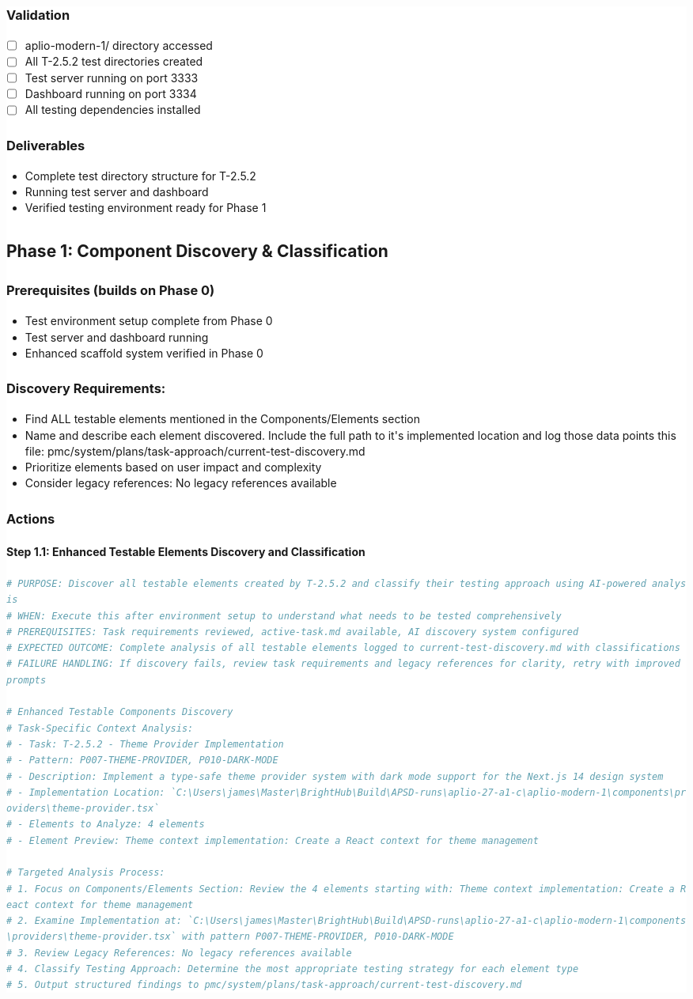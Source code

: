 ### Validation
- [ ] aplio-modern-1/ directory accessed
- [ ] All T-2.5.2 test directories created
- [ ] Test server running on port 3333
- [ ] Dashboard running on port 3334
- [ ] All testing dependencies installed

### Deliverables
- Complete test directory structure for T-2.5.2
- Running test server and dashboard
- Verified testing environment ready for Phase 1

## Phase 1: Component Discovery & Classification

### Prerequisites (builds on Phase 0)
- Test environment setup complete from Phase 0
- Test server and dashboard running
- Enhanced scaffold system verified in Phase 0

### Discovery Requirements:
- Find ALL testable elements mentioned in the Components/Elements section
- Name and describe each element discovered. Include the full path to it's implemented location and log those data points this file: pmc/system/plans/task-approach/current-test-discovery.md  
- Prioritize elements based on user impact and complexity
- Consider legacy references: No legacy references available


### Actions

#### Step 1.1: Enhanced Testable Elements Discovery and Classification
```bash
# PURPOSE: Discover all testable elements created by T-2.5.2 and classify their testing approach using AI-powered analysis
# WHEN: Execute this after environment setup to understand what needs to be tested comprehensively
# PREREQUISITES: Task requirements reviewed, active-task.md available, AI discovery system configured
# EXPECTED OUTCOME: Complete analysis of all testable elements logged to current-test-discovery.md with classifications
# FAILURE HANDLING: If discovery fails, review task requirements and legacy references for clarity, retry with improved prompts

# Enhanced Testable Components Discovery
# Task-Specific Context Analysis:
# - Task: T-2.5.2 - Theme Provider Implementation
# - Pattern: P007-THEME-PROVIDER, P010-DARK-MODE
# - Description: Implement a type-safe theme provider system with dark mode support for the Next.js 14 design system
# - Implementation Location: `C:\Users\james\Master\BrightHub\Build\APSD-runs\aplio-27-a1-c\aplio-modern-1\components\providers\theme-provider.tsx`
# - Elements to Analyze: 4 elements
# - Element Preview: Theme context implementation: Create a React context for theme management

# Targeted Analysis Process:
# 1. Focus on Components/Elements Section: Review the 4 elements starting with: Theme context implementation: Create a React context for theme management
# 2. Examine Implementation at: `C:\Users\james\Master\BrightHub\Build\APSD-runs\aplio-27-a1-c\aplio-modern-1\components\providers\theme-provider.tsx` with pattern P007-THEME-PROVIDER, P010-DARK-MODE
# 3. Review Legacy References: No legacy references available
# 4. Classify Testing Approach: Determine the most appropriate testing strategy for each element type
# 5. Output structured findings to pmc/system/plans/task-approach/current-test-discovery.md
```